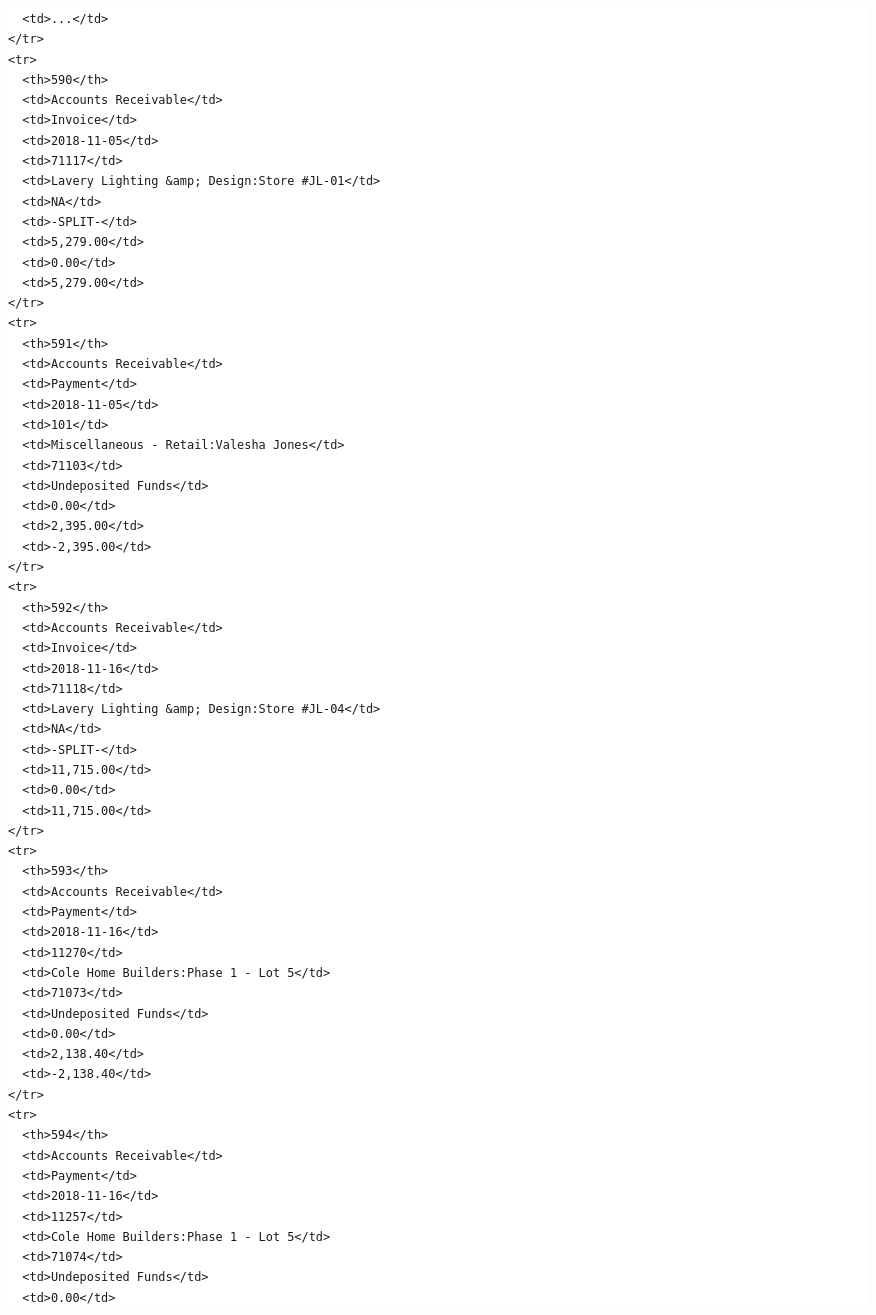       <td>...</td>
    </tr>
    <tr>
      <th>590</th>
      <td>Accounts Receivable</td>
      <td>Invoice</td>
      <td>2018-11-05</td>
      <td>71117</td>
      <td>Lavery Lighting &amp; Design:Store #JL-01</td>
      <td>NA</td>
      <td>-SPLIT-</td>
      <td>5,279.00</td>
      <td>0.00</td>
      <td>5,279.00</td>
    </tr>
    <tr>
      <th>591</th>
      <td>Accounts Receivable</td>
      <td>Payment</td>
      <td>2018-11-05</td>
      <td>101</td>
      <td>Miscellaneous - Retail:Valesha Jones</td>
      <td>71103</td>
      <td>Undeposited Funds</td>
      <td>0.00</td>
      <td>2,395.00</td>
      <td>-2,395.00</td>
    </tr>
    <tr>
      <th>592</th>
      <td>Accounts Receivable</td>
      <td>Invoice</td>
      <td>2018-11-16</td>
      <td>71118</td>
      <td>Lavery Lighting &amp; Design:Store #JL-04</td>
      <td>NA</td>
      <td>-SPLIT-</td>
      <td>11,715.00</td>
      <td>0.00</td>
      <td>11,715.00</td>
    </tr>
    <tr>
      <th>593</th>
      <td>Accounts Receivable</td>
      <td>Payment</td>
      <td>2018-11-16</td>
      <td>11270</td>
      <td>Cole Home Builders:Phase 1 - Lot 5</td>
      <td>71073</td>
      <td>Undeposited Funds</td>
      <td>0.00</td>
      <td>2,138.40</td>
      <td>-2,138.40</td>
    </tr>
    <tr>
      <th>594</th>
      <td>Accounts Receivable</td>
      <td>Payment</td>
      <td>2018-11-16</td>
      <td>11257</td>
      <td>Cole Home Builders:Phase 1 - Lot 5</td>
      <td>71074</td>
      <td>Undeposited Funds</td>
      <td>0.00</td>
